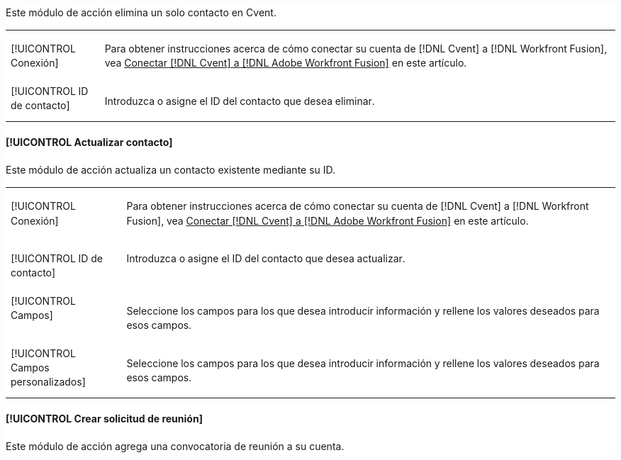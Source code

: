 Este módulo de acción elimina un solo contacto en Cvent.

<table style="table-layout:auto">
 <col> 
 <col> 
 <tbody> 
  <tr> 
   <td role="rowheader"> <p>[!UICONTROL Conexión]</p> </td> 
   <td> <p>Para obtener instrucciones acerca de cómo conectar su cuenta de [!DNL Cvent] a [!DNL Workfront Fusion], vea <a href="#connect-cvent-to-adobe-workfront-fusion" class="MCXref xref">Conectar [!DNL Cvent] a [!DNL Adobe Workfront Fusion]</a> en este artículo.</p> </td> 
  </tr> 
  <tr> 
   <td role="rowheader">[!UICONTROL ID de contacto]</td> 
   <td> <p>Introduzca o asigne el ID del contacto que desea eliminar.</p> </td> 
  </tr> 
 </tbody> 
</table>

#### [!UICONTROL Actualizar contacto]

Este módulo de acción actualiza un contacto existente mediante su ID.

<table style="table-layout:auto">
 <col> 
 <col> 
 <tbody> 
  <tr> 
   <td role="rowheader"> <p>[!UICONTROL Conexión]</p> </td> 
   <td> <p>Para obtener instrucciones acerca de cómo conectar su cuenta de [!DNL Cvent] a [!DNL Workfront Fusion], vea <a href="#connect-cvent-to-adobe-workfront-fusion" class="MCXref xref">Conectar [!DNL Cvent] a [!DNL Adobe Workfront Fusion]</a> en este artículo.</p> </td> 
  </tr> 
  <tr> 
   <td role="rowheader"> <p>[!UICONTROL ID de contacto]</p> </td> 
   <td> <p>Introduzca o asigne el ID del contacto que desea actualizar.</p> </td> 
  </tr> 
  <tr> 
   <td role="rowheader">[!UICONTROL Campos]</td> 
   <td> <p>Seleccione los campos para los que desea introducir información y rellene los valores deseados para esos campos.</p> </td> 
  </tr> 
  <tr> 
   <td role="rowheader">[!UICONTROL Campos personalizados]</td> 
   <td> <p>Seleccione los campos para los que desea introducir información y rellene los valores deseados para esos campos.</p> </td> 
  </tr> 
 </tbody> 
</table>

#### [!UICONTROL Crear solicitud de reunión]

Este módulo de acción agrega una convocatoria de reunión a su cuenta.
